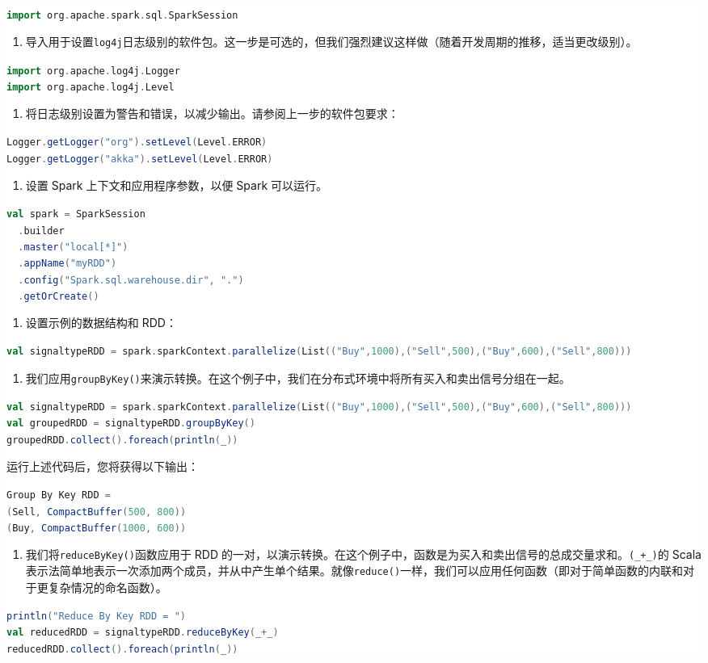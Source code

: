 ```scala
import org.apache.spark.sql.SparkSession 
```

1.  导入用于设置`log4j`日志级别的软件包。这一步是可选的，但我们强烈建议这样做（随着开发周期的推移，适当更改级别）。

```scala
import org.apache.log4j.Logger 
import org.apache.log4j.Level 
```

1.  将日志级别设置为警告和错误，以减少输出。请参阅上一步的软件包要求：

```scala
Logger.getLogger("org").setLevel(Level.ERROR) 
Logger.getLogger("akka").setLevel(Level.ERROR)
```

1.  设置 Spark 上下文和应用程序参数，以便 Spark 可以运行。

```scala
val spark = SparkSession 
  .builder 
  .master("local[*]") 
  .appName("myRDD") 
  .config("Spark.sql.warehouse.dir", ".") 
  .getOrCreate() 
```

1.  设置示例的数据结构和 RDD：

```scala
val signaltypeRDD = spark.sparkContext.parallelize(List(("Buy",1000),("Sell",500),("Buy",600),("Sell",800))) 
```

1.  我们应用`groupByKey()`来演示转换。在这个例子中，我们在分布式环境中将所有买入和卖出信号分组在一起。

```scala
val signaltypeRDD = spark.sparkContext.parallelize(List(("Buy",1000),("Sell",500),("Buy",600),("Sell",800))) 
val groupedRDD = signaltypeRDD.groupByKey() 
groupedRDD.collect().foreach(println(_)) 
```

运行上述代码后，您将获得以下输出：

```scala
Group By Key RDD = 
(Sell, CompactBuffer(500, 800))
(Buy, CompactBuffer(1000, 600))
```

1.  我们将`reduceByKey()`函数应用于 RDD 的一对，以演示转换。在这个例子中，函数是为买入和卖出信号的总成交量求和。`(_+_)`的 Scala 表示法简单地表示一次添加两个成员，并从中产生单个结果。就像`reduce()`一样，我们可以应用任何函数（即对于简单函数的内联和对于更复杂情况的命名函数）。

```scala
println("Reduce By Key RDD = ") 
val reducedRDD = signaltypeRDD.reduceByKey(_+_) 
reducedRDD.collect().foreach(println(_))   
```
